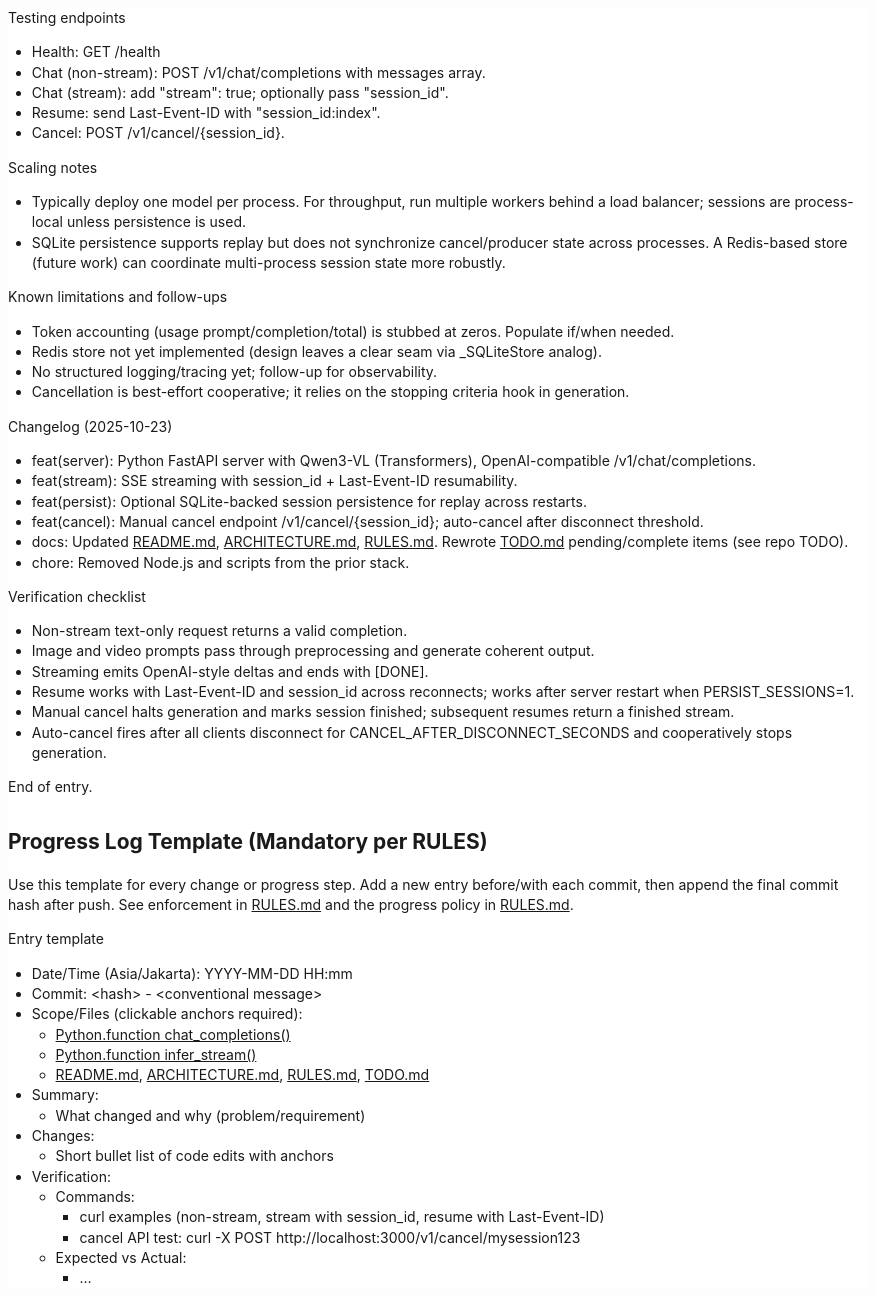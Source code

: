 Testing endpoints
- Health: GET /health
- Chat (non-stream): POST /v1/chat/completions with messages array.
- Chat (stream): add "stream": true; optionally pass "session_id".
- Resume: send Last-Event-ID with "session_id:index".
- Cancel: POST /v1/cancel/{session_id}.

Scaling notes
- Typically deploy one model per process. For throughput, run multiple workers behind a load balancer; sessions are process-local unless persistence is used.
- SQLite persistence supports replay but does not synchronize cancel/producer state across processes. A Redis-based store (future work) can coordinate multi-process session state more robustly.

Known limitations and follow-ups
- Token accounting (usage prompt/completion/total) is stubbed at zeros. Populate if/when needed.
- Redis store not yet implemented (design leaves a clear seam via _SQLiteStore analog).
- No structured logging/tracing yet; follow-up for observability.
- Cancellation is best-effort cooperative; it relies on the stopping criteria hook in generation.

Changelog (2025-10-23)
- feat(server): Python FastAPI server with Qwen3-VL (Transformers), OpenAI-compatible /v1/chat/completions.
- feat(stream): SSE streaming with session_id + Last-Event-ID resumability.
- feat(persist): Optional SQLite-backed session persistence for replay across restarts.
- feat(cancel): Manual cancel endpoint /v1/cancel/{session_id}; auto-cancel after disconnect threshold.
- docs: Updated [README.md](README.md), [ARCHITECTURE.md](ARCHITECTURE.md), [RULES.md](RULES.md). Rewrote [TODO.md](TODO.md) pending/complete items (see repo TODO).
- chore: Removed Node.js and scripts from the prior stack.

Verification checklist
- Non-stream text-only request returns a valid completion.
- Image and video prompts pass through preprocessing and generate coherent output.
- Streaming emits OpenAI-style deltas and ends with [DONE].
- Resume works with Last-Event-ID and session_id across reconnects; works after server restart when PERSIST_SESSIONS=1.
- Manual cancel halts generation and marks session finished; subsequent resumes return a finished stream.
- Auto-cancel fires after all clients disconnect for CANCEL_AFTER_DISCONNECT_SECONDS and cooperatively stops generation.

End of entry.
## Progress Log Template (Mandatory per RULES)

Use this template for every change or progress step. Add a new entry before/with each commit, then append the final commit hash after push. See enforcement in [RULES.md](RULES.md:33) and the progress policy in [RULES.md](RULES.md:49).

Entry template
- Date/Time (Asia/Jakarta): YYYY-MM-DD HH:mm
- Commit: &lt;hash&gt; - &lt;conventional message&gt;
- Scope/Files (clickable anchors required):
  - [Python.function chat_completions()](main.py:591)
  - [Python.function infer_stream()](main.py:375)
  - [README.md](README.md:1), [ARCHITECTURE.md](ARCHITECTURE.md:1), [RULES.md](RULES.md:1), [TODO.md](TODO.md:1)
- Summary:
  - What changed and why (problem/requirement)
- Changes:
  - Short bullet list of code edits with anchors
- Verification:
  - Commands:
    - curl examples (non-stream, stream with session_id, resume with Last-Event-ID)
    - cancel API test: curl -X POST http://localhost:3000/v1/cancel/mysession123
  - Expected vs Actual:
    - …